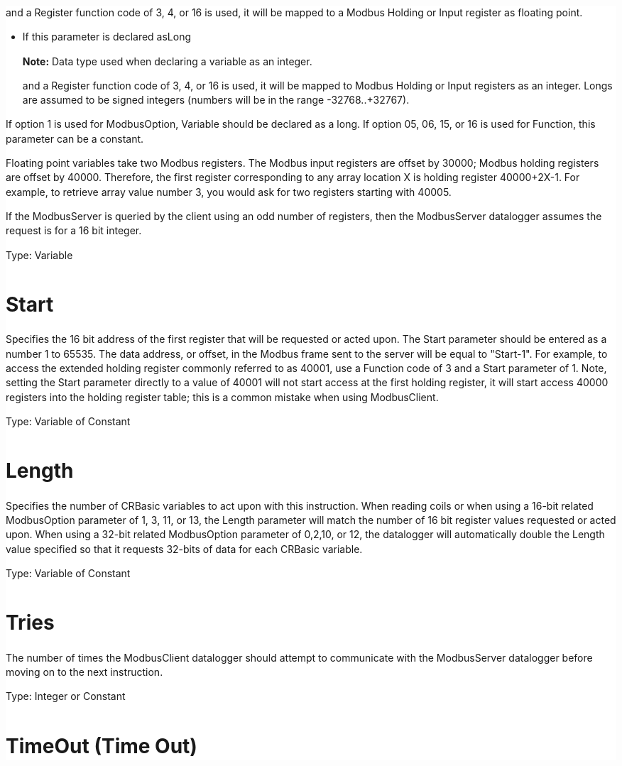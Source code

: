   and a Register function code of 3, 4, or 16 is used, it will be mapped to a Modbus Holding or Input register as floating point.

- If this parameter is declared asLong

  **Note:** Data type used when declaring a variable as an integer.

  and a Register function code of 3, 4, or 16 is used, it will be mapped to Modbus Holding or Input registers as an integer. Longs are assumed to be signed integers (numbers will be in the range -32768..+32767).

If option 1 is used for ModbusOption, Variable should be declared as a long. If option 05, 06, 15, or 16 is used for Function, this parameter can be a constant.

Floating point variables take two Modbus registers. The Modbus input registers are offset by 30000; Modbus holding registers are offset by 40000. Therefore, the first register corresponding to any array location X is holding register 40000+2X-1. For example, to retrieve array value number 3, you would ask for two registers starting with 40005.

If the ModbusServer is queried by the client using an odd number of registers, then the ModbusServer datalogger assumes the request is for a 16 bit integer.

Type: Variable

# Start

Specifies the 16 bit address of the first register that will be requested or acted upon. The Start parameter should be entered as a number 1 to 65535. The data address, or offset, in the Modbus frame sent to the server will be equal to "Start-1". For example, to access the extended holding register commonly referred to as 40001, use a Function code of 3 and a Start parameter of 1. Note, setting the Start parameter directly to a value of 40001 will not start access at the first holding register, it will start access 40000 registers into the holding register table; this is a common mistake when using ModbusClient.

Type: Variable of Constant

# Length

Specifies the number of CRBasic variables to act upon with this instruction. When reading coils or when using a 16-bit related ModbusOption parameter of 1, 3, 11, or 13, the Length parameter will match the number of 16 bit register values requested or acted upon. When using a 32-bit related ModbusOption parameter of 0,2,10, or 12, the datalogger will automatically double the Length value specified so that it requests 32-bits of data for each CRBasic variable.

Type: Variable of Constant

# Tries

The number of times the ModbusClient datalogger should attempt to communicate with the ModbusServer datalogger before moving on to the next instruction.

Type: Integer or Constant

# TimeOut (Time Out)
